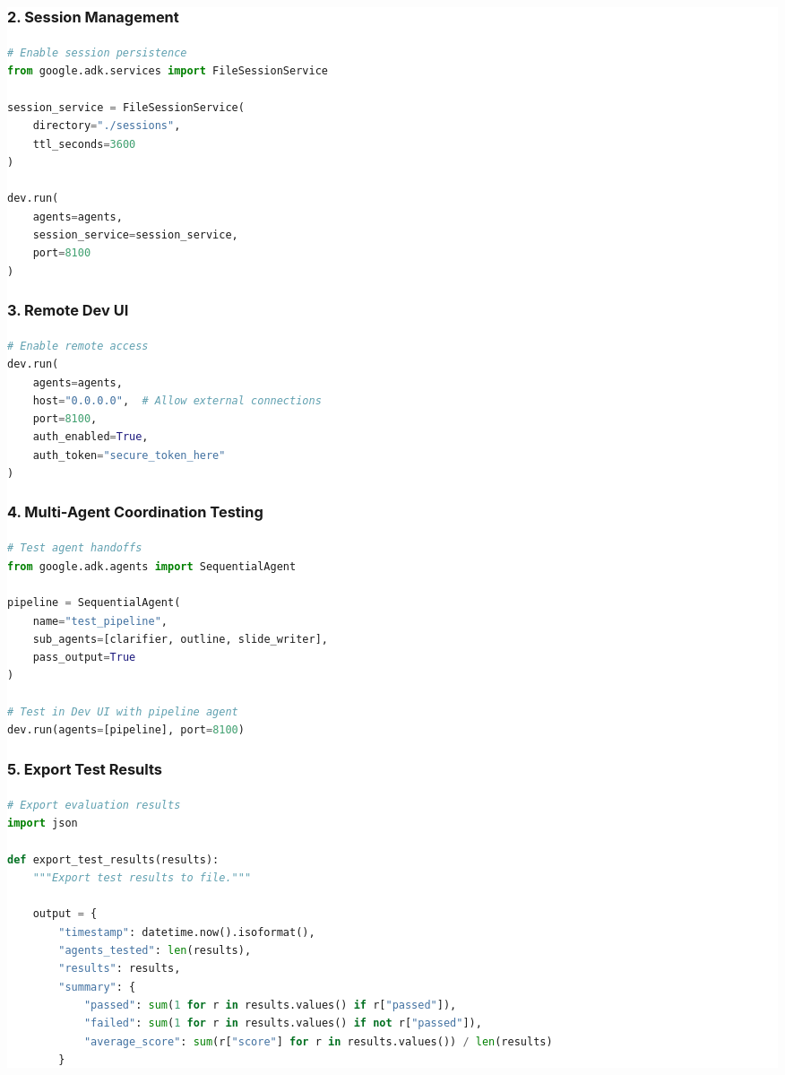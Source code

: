 ### 2. Session Management

```python
# Enable session persistence
from google.adk.services import FileSessionService

session_service = FileSessionService(
    directory="./sessions",
    ttl_seconds=3600
)

dev.run(
    agents=agents,
    session_service=session_service,
    port=8100
)
```

### 3. Remote Dev UI

```python
# Enable remote access
dev.run(
    agents=agents,
    host="0.0.0.0",  # Allow external connections
    port=8100,
    auth_enabled=True,
    auth_token="secure_token_here"
)
```

### 4. Multi-Agent Coordination Testing

```python
# Test agent handoffs
from google.adk.agents import SequentialAgent

pipeline = SequentialAgent(
    name="test_pipeline",
    sub_agents=[clarifier, outline, slide_writer],
    pass_output=True
)

# Test in Dev UI with pipeline agent
dev.run(agents=[pipeline], port=8100)
```

### 5. Export Test Results

```python
# Export evaluation results
import json

def export_test_results(results):
    """Export test results to file."""

    output = {
        "timestamp": datetime.now().isoformat(),
        "agents_tested": len(results),
        "results": results,
        "summary": {
            "passed": sum(1 for r in results.values() if r["passed"]),
            "failed": sum(1 for r in results.values() if not r["passed"]),
            "average_score": sum(r["score"] for r in results.values()) / len(results)
        }
```